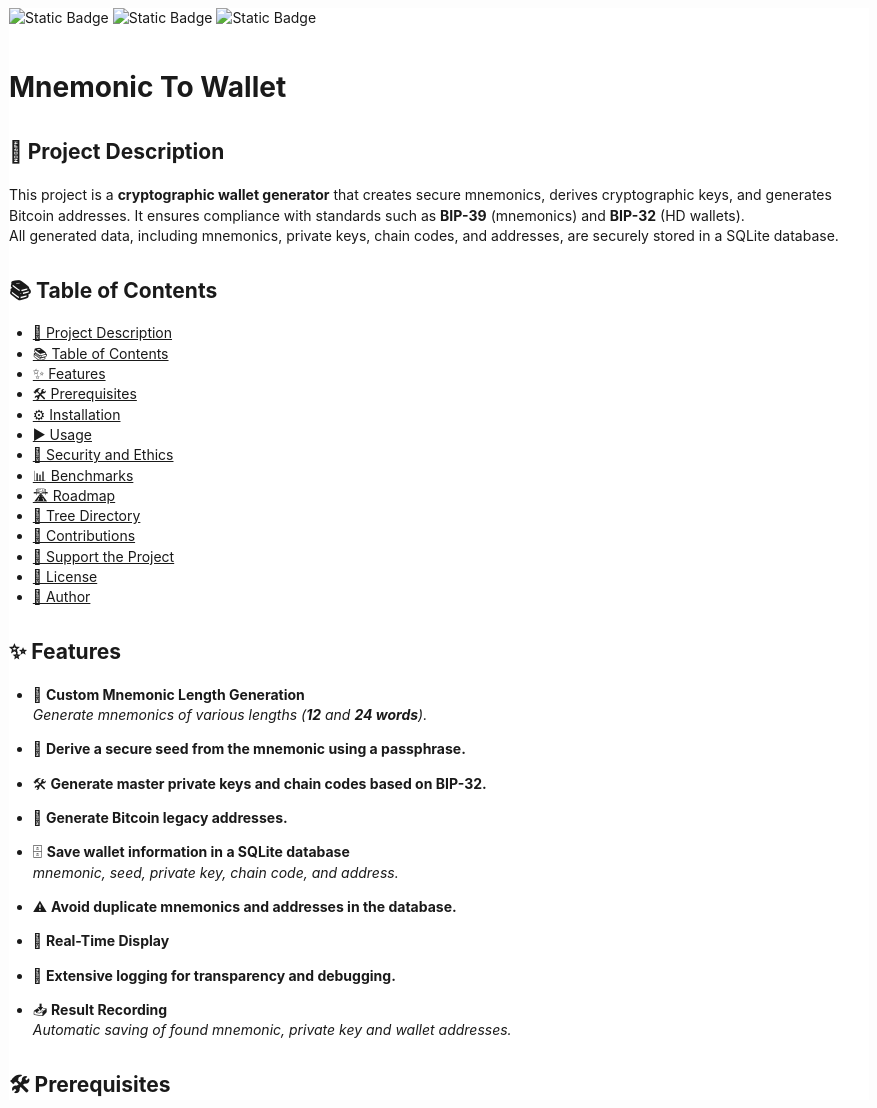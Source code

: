![Static Badge](https://img.shields.io/badge/python-%233776ab?logo=python&logoColor=white) ![Static Badge](https://img.shields.io/badge/MIT%20License-grey) ![Static Badge](https://img.shields.io/badge/bitcoin-%23ff9900?logo=bitcoin&logoColor=white)

# **Mnemonic To Wallet**

## 📜 Project Description

This project is a **cryptographic wallet generator** that creates secure mnemonics, derives cryptographic keys, and generates Bitcoin addresses. It ensures compliance with standards such as **BIP-39** (mnemonics) and **BIP-32** (HD wallets).<br> All generated data, including mnemonics, private keys, chain codes, and addresses, are securely stored in a SQLite database.

## 📚 Table of Contents

- [📜 Project Description](#📜-project-description)
- [📚 Table of Contents](#📚-table-of-contents)
- [✨ Features](#✨-features)
- [🛠️ Prerequisites](#🛠️-prerequisites)
- [⚙️ Installation](#⚙️-installation)
- [▶️ Usage](#▶️-usage)
- [🔐 Security and Ethics](#🔐-security-and-ethics)
- [📊 Benchmarks](#📊-benchmarks)
- [🛣️ Roadmap](#🛣️-roadmap)
- [🌳 Tree Directory](#🌳-tree-directory)
- [🤝 Contributions](#🤝-contributions)
- [💖 Support the Project](#💖-support-the-project)
- [📄 License](#📄-license)
- [👤 Author](#👤-author)

## ✨ Features

- 🎲 **Custom Mnemonic Length Generation**
  <br>_Generate mnemonics of various lengths (**12** and **24 words**)._

- 🔑 **Derive a secure seed from the mnemonic using a passphrase.**

- 🛠️ **Generate master private keys and chain codes based on BIP-32.**

- 🧠 **Generate Bitcoin legacy addresses.**

- 🗄️ **Save wallet information in a SQLite database**
  <br>_mnemonic, seed, private key, chain code, and address._

- ⚠️ **Avoid duplicate mnemonics and addresses in the database.**

- 📡 **Real-Time Display**

- 📖 **Extensive logging for transparency and debugging.**

- 📥 **Result Recording**
  <br>_Automatic saving of found mnemonic, private key and wallet addresses._

## 🛠️ Prerequisites
